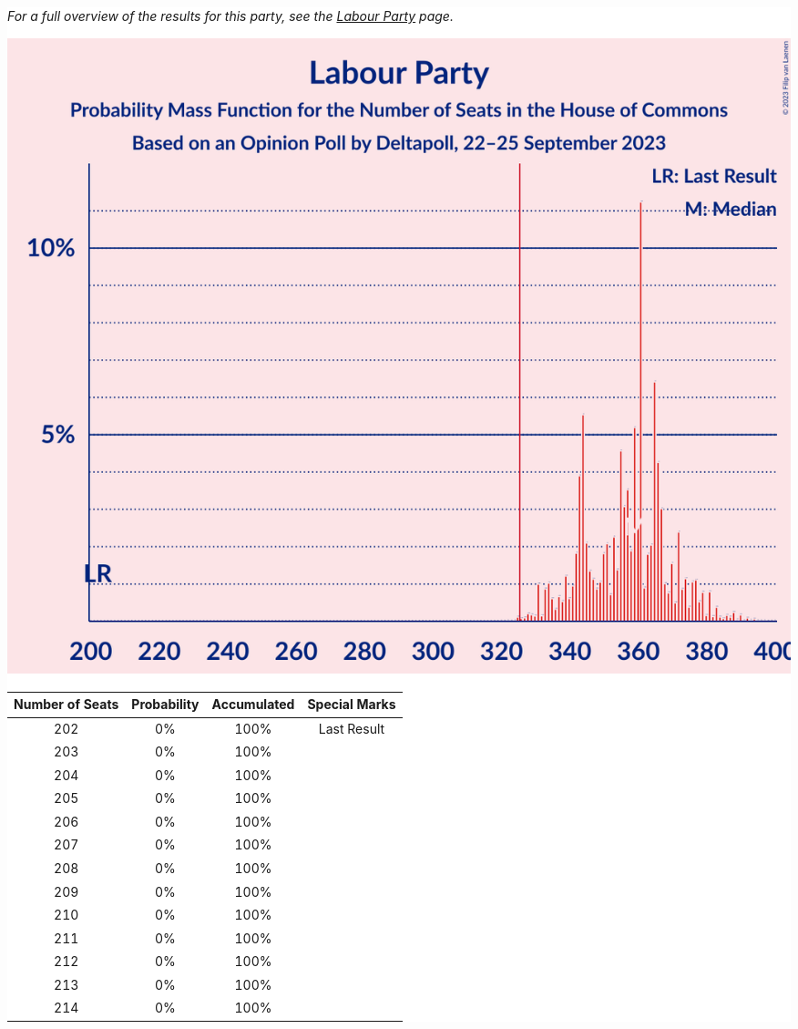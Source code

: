 *For a full overview of the results for this party, see the [Labour Party](party-labourparty.html) page.*

![Graph with seats probability mass function not yet produced](2023-09-25-Deltapoll-seats-pmf-labourparty.png "Seats Probability Mass Function")

| Number of Seats | Probability | Accumulated | Special Marks |
|:---------------:|:-----------:|:-----------:|:-------------:|
| 202 | 0% | 100% | Last Result |
| 203 | 0% | 100% |  |
| 204 | 0% | 100% |  |
| 205 | 0% | 100% |  |
| 206 | 0% | 100% |  |
| 207 | 0% | 100% |  |
| 208 | 0% | 100% |  |
| 209 | 0% | 100% |  |
| 210 | 0% | 100% |  |
| 211 | 0% | 100% |  |
| 212 | 0% | 100% |  |
| 213 | 0% | 100% |  |
| 214 | 0% | 100% |  |